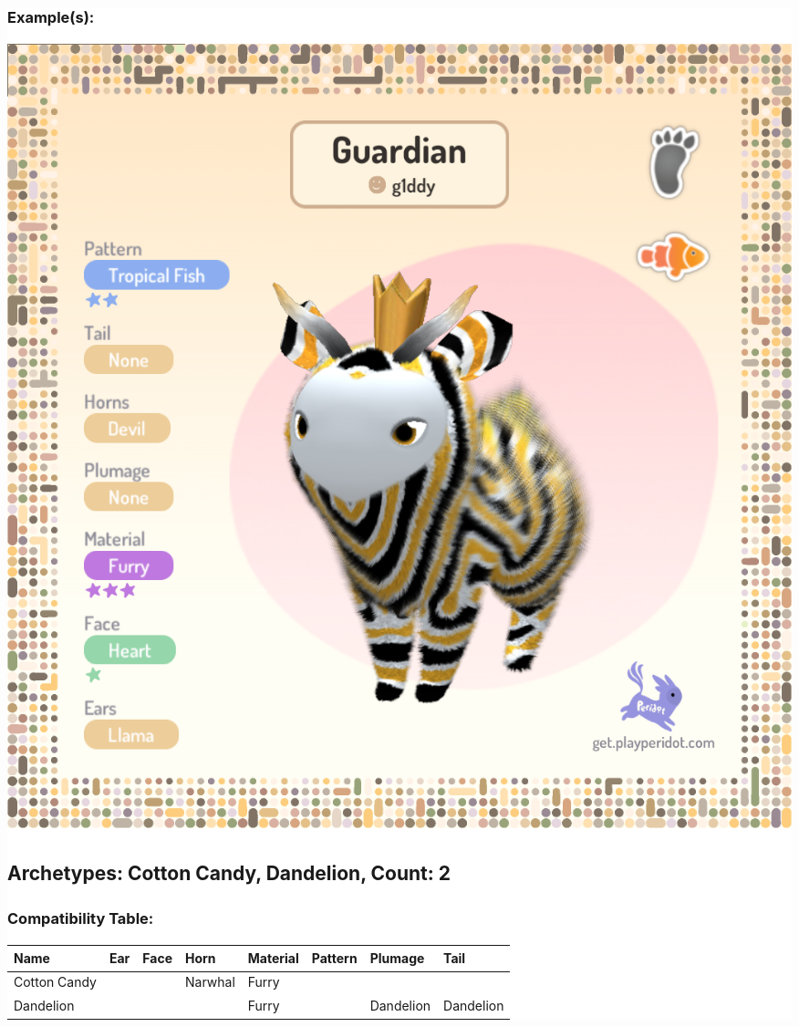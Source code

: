 ### Example(s):
![Guardian](./assets/Peridots/guardian-7.jpg)

## Archetypes: Cotton Candy, Dandelion, Count: 2
### Compatibility Table:
| Name         | Ear  | Face | Horn    | Material | Pattern | Plumage   | Tail      |
| :----------- | :--- | :--- | :------ | :------- | :------ | :-------- | :-------- |
| Cotton Candy |      |      | Narwhal | Furry    |         |           |           |
| Dandelion    |      |      |         | Furry    |         | Dandelion | Dandelion |
